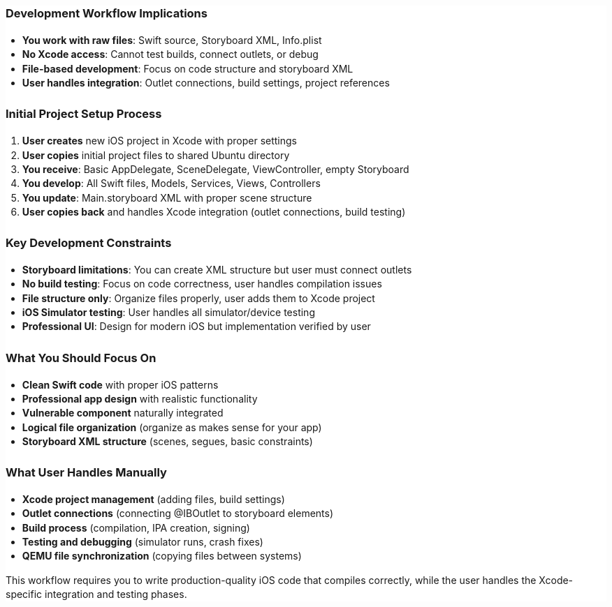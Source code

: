 ### Development Workflow Implications
- **You work with raw files**: Swift source, Storyboard XML, Info.plist
- **No Xcode access**: Cannot test builds, connect outlets, or debug
- **File-based development**: Focus on code structure and storyboard XML
- **User handles integration**: Outlet connections, build settings, project references

### Initial Project Setup Process
1. **User creates** new iOS project in Xcode with proper settings
2. **User copies** initial project files to shared Ubuntu directory
3. **You receive**: Basic AppDelegate, SceneDelegate, ViewController, empty Storyboard
4. **You develop**: All Swift files, Models, Services, Views, Controllers
5. **You update**: Main.storyboard XML with proper scene structure
6. **User copies back** and handles Xcode integration (outlet connections, build testing)

### Key Development Constraints
- **Storyboard limitations**: You can create XML structure but user must connect outlets
- **No build testing**: Focus on code correctness, user handles compilation issues
- **File structure only**: Organize files properly, user adds them to Xcode project
- **iOS Simulator testing**: User handles all simulator/device testing
- **Professional UI**: Design for modern iOS but implementation verified by user

### What You Should Focus On
- **Clean Swift code** with proper iOS patterns
- **Professional app design** with realistic functionality  
- **Vulnerable component** naturally integrated
- **Logical file organization** (organize as makes sense for your app)
- **Storyboard XML structure** (scenes, segues, basic constraints)

### What User Handles Manually
- **Xcode project management** (adding files, build settings)
- **Outlet connections** (connecting @IBOutlet to storyboard elements)
- **Build process** (compilation, IPA creation, signing)
- **Testing and debugging** (simulator runs, crash fixes)
- **QEMU file synchronization** (copying files between systems)

This workflow requires you to write production-quality iOS code that compiles correctly, while the user handles the Xcode-specific integration and testing phases.

